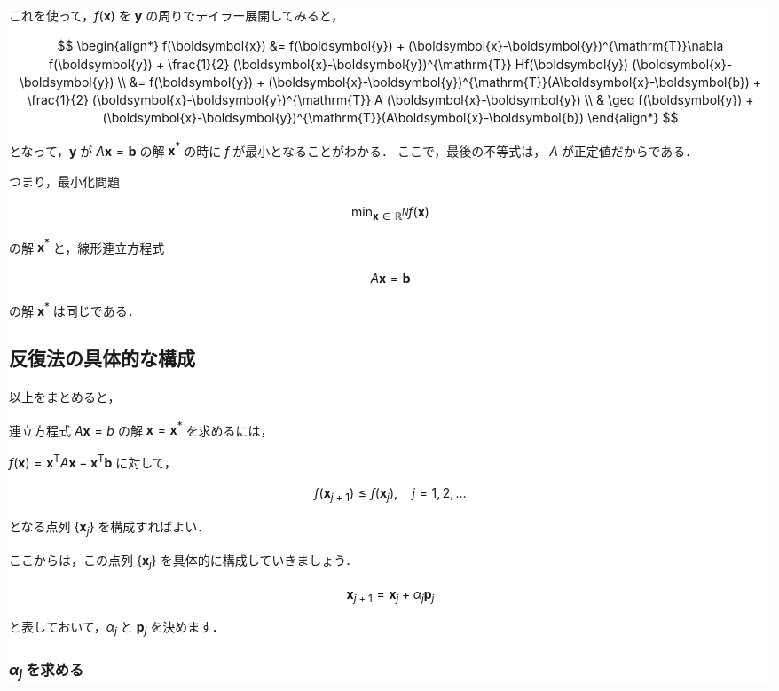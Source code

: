 これを使って，$f(\boldsymbol{x})$ を $\boldsymbol{y}$ の周りでテイラー展開してみると，

$$
\begin{align*}
f(\boldsymbol{x}) &= f(\boldsymbol{y}) + (\boldsymbol{x}-\boldsymbol{y})^{\mathrm{T}}\nabla f(\boldsymbol{y}) + \frac{1}{2} (\boldsymbol{x}-\boldsymbol{y})^{\mathrm{T}} Hf(\boldsymbol{y}) (\boldsymbol{x}-\boldsymbol{y}) \\
       &= f(\boldsymbol{y}) +  (\boldsymbol{x}-\boldsymbol{y})^{\mathrm{T}}(A\boldsymbol{x}-\boldsymbol{b}) + \frac{1}{2} (\boldsymbol{x}-\boldsymbol{y})^{\mathrm{T}} A (\boldsymbol{x}-\boldsymbol{y}) \\
      & \geq f(\boldsymbol{y}) +  (\boldsymbol{x}-\boldsymbol{y})^{\mathrm{T}}(A\boldsymbol{x}-\boldsymbol{b})
\end{align*}
$$

となって，$\boldsymbol{y}$ が $A\boldsymbol{x}=\boldsymbol{b}$ の解 $\boldsymbol{x}^*$ の時に $f$ が最小となることがわかる．
ここで，最後の不等式は， $A$ が正定値だからである．

つまり，最小化問題

$$
\min_{\boldsymbol{x} \in \mathbb{R}^N} f(\boldsymbol{x})
$$

の解 $\boldsymbol{x}^*$ と，線形連立方程式

$$
A\boldsymbol{x}=\boldsymbol{b}
$$

の解 $\boldsymbol{x}^*$ は同じである．


## 反復法の具体的な構成

以上をまとめると，

連立方程式 $A\boldsymbol{x} = b$ の解 $\boldsymbol{x} = \boldsymbol{x}^*$ を求めるには，

$f(\boldsymbol{x}) = \boldsymbol{x}^\mathrm{T} A \boldsymbol{x} - \boldsymbol{x}^\mathrm{T} \boldsymbol{b}$ に対して，

$$
f(\boldsymbol{x}_{j+1}) \leq f(\boldsymbol{x}_{j}), \quad j = 1,2, \dots
$$

となる点列 $\{\boldsymbol{x}_j\}$ を構成すればよい．

ここからは，この点列 $\{\boldsymbol{x}_j\}$ を具体的に構成していきましょう．


$$
\boldsymbol{x}_{j+1} = \boldsymbol{x}_j + \alpha_j \boldsymbol{p}_j
$$

と表しておいて，$\alpha_j$ と $\boldsymbol{p}_j$ を決めます．

### $\alpha_j$ を求める
